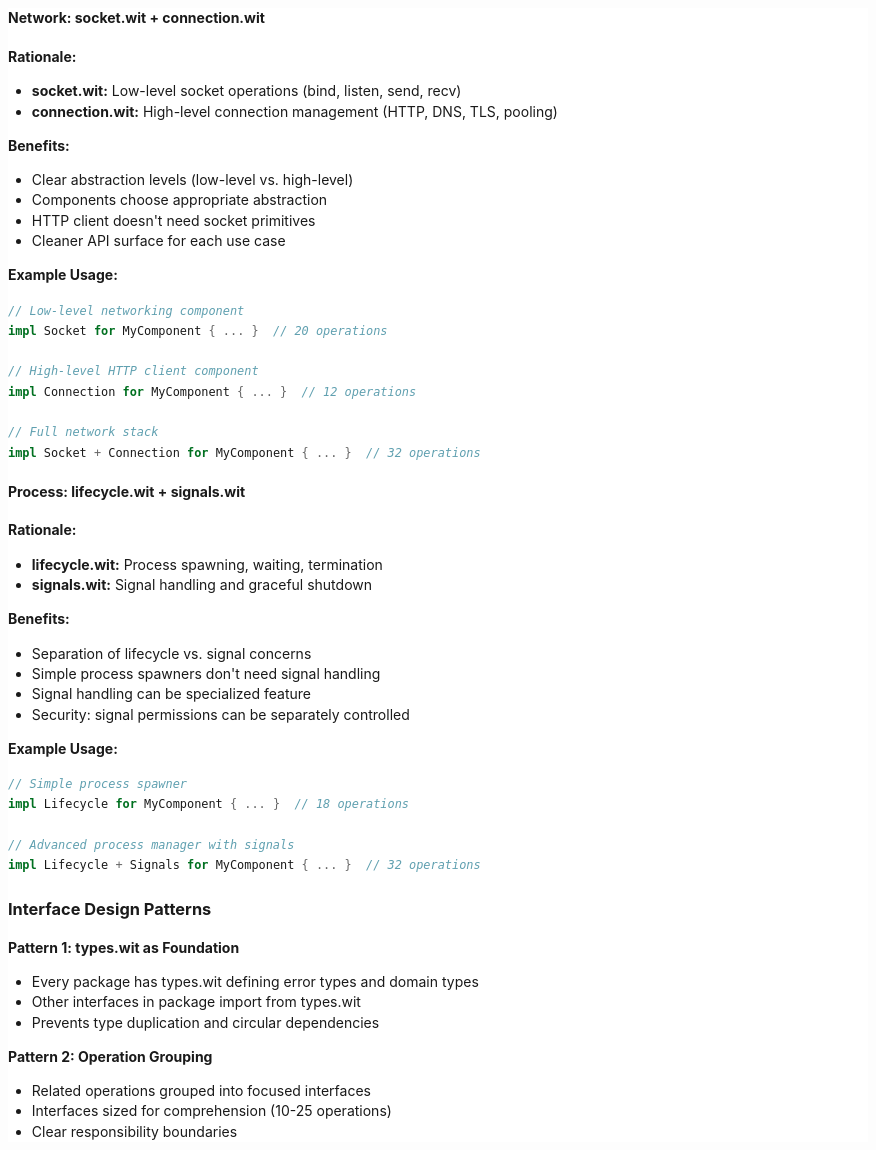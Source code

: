 #### Network: socket.wit + connection.wit

**Rationale:**
- **socket.wit:** Low-level socket operations (bind, listen, send, recv)
- **connection.wit:** High-level connection management (HTTP, DNS, TLS, pooling)

**Benefits:**
- Clear abstraction levels (low-level vs. high-level)
- Components choose appropriate abstraction
- HTTP client doesn't need socket primitives
- Cleaner API surface for each use case

**Example Usage:**
```rust
// Low-level networking component
impl Socket for MyComponent { ... }  // 20 operations

// High-level HTTP client component
impl Connection for MyComponent { ... }  // 12 operations

// Full network stack
impl Socket + Connection for MyComponent { ... }  // 32 operations
```

#### Process: lifecycle.wit + signals.wit

**Rationale:**
- **lifecycle.wit:** Process spawning, waiting, termination
- **signals.wit:** Signal handling and graceful shutdown

**Benefits:**
- Separation of lifecycle vs. signal concerns
- Simple process spawners don't need signal handling
- Signal handling can be specialized feature
- Security: signal permissions can be separately controlled

**Example Usage:**
```rust
// Simple process spawner
impl Lifecycle for MyComponent { ... }  // 18 operations

// Advanced process manager with signals
impl Lifecycle + Signals for MyComponent { ... }  // 32 operations
```

### Interface Design Patterns

**Pattern 1: types.wit as Foundation**
- Every package has types.wit defining error types and domain types
- Other interfaces in package import from types.wit
- Prevents type duplication and circular dependencies

**Pattern 2: Operation Grouping**
- Related operations grouped into focused interfaces
- Interfaces sized for comprehension (10-25 operations)
- Clear responsibility boundaries
